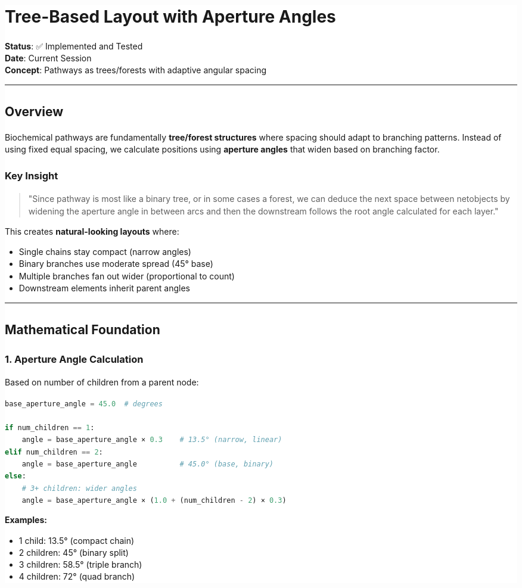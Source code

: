# Tree-Based Layout with Aperture Angles

**Status**: ✅ Implemented and Tested  
**Date**: Current Session  
**Concept**: Pathways as trees/forests with adaptive angular spacing

---

## Overview

Biochemical pathways are fundamentally **tree/forest structures** where spacing should adapt to branching patterns. Instead of using fixed equal spacing, we calculate positions using **aperture angles** that widen based on branching factor.

### Key Insight

> "Since pathway is most like a binary tree, or in some cases a forest, we can deduce the next space between netobjects by widening the aperture angle in between arcs and then the downstream follows the root angle calculated for each layer."

This creates **natural-looking layouts** where:
- Single chains stay compact (narrow angles)
- Binary branches use moderate spread (45° base)
- Multiple branches fan out wider (proportional to count)
- Downstream elements inherit parent angles

---

## Mathematical Foundation

### 1. Aperture Angle Calculation

Based on number of children from a parent node:

```python
base_aperture_angle = 45.0  # degrees

if num_children == 1:
    angle = base_aperture_angle × 0.3    # 13.5° (narrow, linear)
elif num_children == 2:
    angle = base_aperture_angle          # 45.0° (base, binary)
else:
    # 3+ children: wider angles
    angle = base_aperture_angle × (1.0 + (num_children - 2) × 0.3)
```

**Examples:**
- 1 child: 13.5° (compact chain)
- 2 children: 45° (binary split)
- 3 children: 58.5° (triple branch)
- 4 children: 72° (quad branch)
